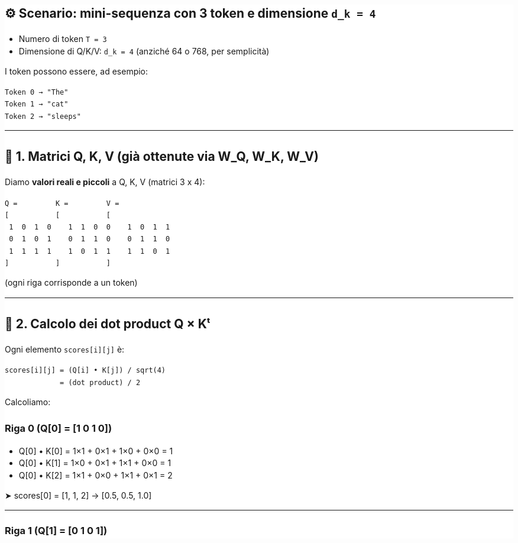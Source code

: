 
## ⚙️ **Scenario: mini-sequenza con 3 token e dimensione `d_k = 4`**

- Numero di token `T = 3`
- Dimensione di Q/K/V: `d_k = 4` (anziché 64 o 768, per semplicità)

I token possono essere, ad esempio:

```
Token 0 → "The"
Token 1 → "cat"
Token 2 → "sleeps"
```

---

## 🧾 1. Matrici Q, K, V (già ottenute via W_Q, W_K, W_V)

Diamo **valori reali e piccoli** a Q, K, V (matrici 3 x 4):

```
Q =         K =         V =
[           [           [
 1  0  1  0    1  1  0  0    1  0  1  1
 0  1  0  1    0  1  1  0    0  1  1  0
 1  1  1  1    1  0  1  1    1  1  0  1
]           ]           ]
```

(ogni riga corrisponde a un token)

---

## 🔢 2. Calcolo dei **dot product** Q × Kᵗ

Ogni elemento `scores[i][j]` è:

```
scores[i][j] = (Q[i] • K[j]) / sqrt(4)
             = (dot product) / 2
```

Calcoliamo:

### Riga 0 (Q[0] = [1 0 1 0])

- Q[0] • K[0] = 1×1 + 0×1 + 1×0 + 0×0 = 1
- Q[0] • K[1] = 1×0 + 0×1 + 1×1 + 0×0 = 1
- Q[0] • K[2] = 1×1 + 0×0 + 1×1 + 0×1 = 2

➤ scores[0] = [1, 1, 2] → [0.5, 0.5, 1.0]

---

### Riga 1 (Q[1] = [0 1 0 1])

